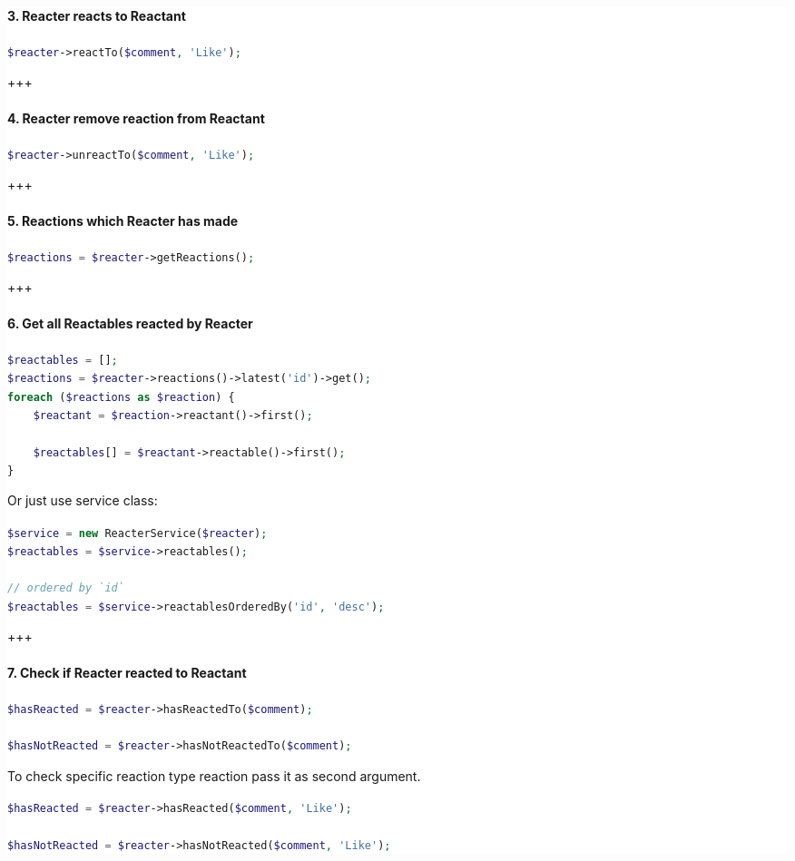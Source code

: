 #### 3. Reacter reacts to Reactant

```php
$reacter->reactTo($comment, 'Like');
```

+++

#### 4. Reacter remove reaction from Reactant

```php
$reacter->unreactTo($comment, 'Like');
```

+++

#### 5. Reactions which Reacter has made

```php
$reactions = $reacter->getReactions();
```

+++


#### 6. Get all Reactables reacted by Reacter

```php
$reactables = [];
$reactions = $reacter->reactions()->latest('id')->get();
foreach ($reactions as $reaction) {
    $reactant = $reaction->reactant()->first();

    $reactables[] = $reactant->reactable()->first();
}
```

Or just use service class:

```php
$service = new ReacterService($reacter);
$reactables = $service->reactables();

// ordered by `id`
$reactables = $service->reactablesOrderedBy('id', 'desc');
```

+++

#### 7. Check if Reacter reacted to Reactant

```php
$hasReacted = $reacter->hasReactedTo($comment);

$hasNotReacted = $reacter->hasNotReactedTo($comment);
```

To check specific reaction type reaction pass it as second argument.

```php
$hasReacted = $reacter->hasReacted($comment, 'Like');

$hasNotReacted = $reacter->hasNotReacted($comment, 'Like');
```
